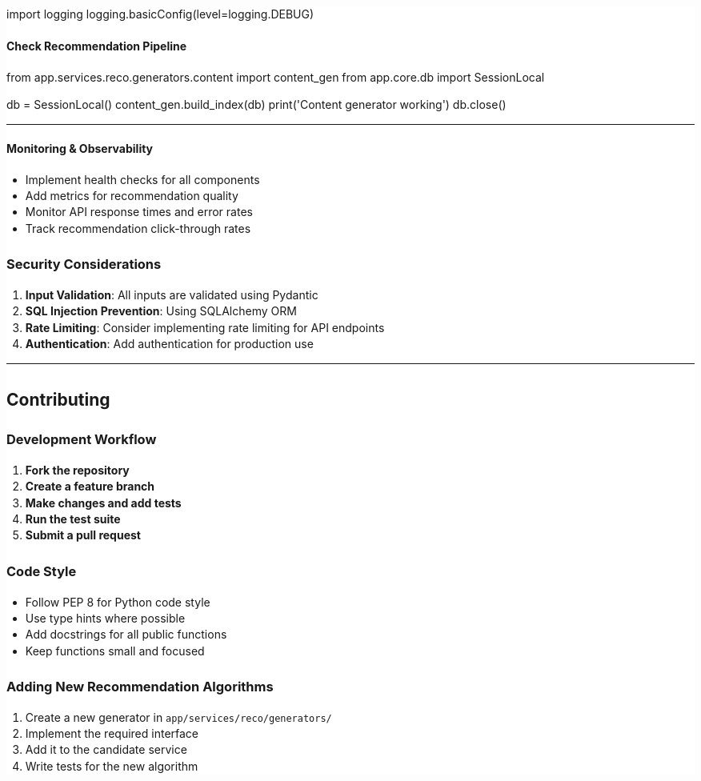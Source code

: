 import logging
logging.basicConfig(level=logging.DEBUG)


#### Check Recommendation Pipeline

from app.services.reco.generators.content import content_gen
from app.core.db import SessionLocal

db = SessionLocal()
content_gen.build_index(db)
print('Content generator working')
db.close()


---


#### Monitoring & Observability
- Implement health checks for all components
- Add metrics for recommendation quality
- Monitor API response times and error rates
- Track recommendation click-through rates

### Security Considerations

1. **Input Validation**: All inputs are validated using Pydantic
2. **SQL Injection Prevention**: Using SQLAlchemy ORM
3. **Rate Limiting**: Consider implementing rate limiting for API endpoints
4. **Authentication**: Add authentication for production use

---

## Contributing

### Development Workflow

1. **Fork the repository**
2. **Create a feature branch**
3. **Make changes and add tests**
4. **Run the test suite**
5. **Submit a pull request**

### Code Style

- Follow PEP 8 for Python code style
- Use type hints where possible
- Add docstrings for all public functions
- Keep functions small and focused

### Adding New Recommendation Algorithms

1. Create a new generator in `app/services/reco/generators/`
2. Implement the required interface
3. Add it to the candidate service
4. Write tests for the new algorithm
